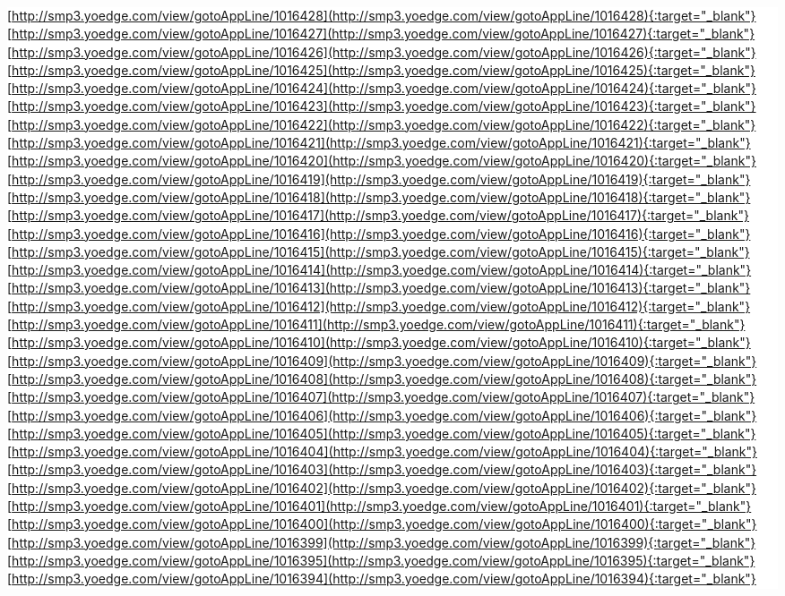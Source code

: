 [http://smp3.yoedge.com/view/gotoAppLine/1016428](http://smp3.yoedge.com/view/gotoAppLine/1016428){:target="_blank"}
[http://smp3.yoedge.com/view/gotoAppLine/1016427](http://smp3.yoedge.com/view/gotoAppLine/1016427){:target="_blank"}
[http://smp3.yoedge.com/view/gotoAppLine/1016426](http://smp3.yoedge.com/view/gotoAppLine/1016426){:target="_blank"}
[http://smp3.yoedge.com/view/gotoAppLine/1016425](http://smp3.yoedge.com/view/gotoAppLine/1016425){:target="_blank"}
[http://smp3.yoedge.com/view/gotoAppLine/1016424](http://smp3.yoedge.com/view/gotoAppLine/1016424){:target="_blank"}
[http://smp3.yoedge.com/view/gotoAppLine/1016423](http://smp3.yoedge.com/view/gotoAppLine/1016423){:target="_blank"}
[http://smp3.yoedge.com/view/gotoAppLine/1016422](http://smp3.yoedge.com/view/gotoAppLine/1016422){:target="_blank"}
[http://smp3.yoedge.com/view/gotoAppLine/1016421](http://smp3.yoedge.com/view/gotoAppLine/1016421){:target="_blank"}
[http://smp3.yoedge.com/view/gotoAppLine/1016420](http://smp3.yoedge.com/view/gotoAppLine/1016420){:target="_blank"}
[http://smp3.yoedge.com/view/gotoAppLine/1016419](http://smp3.yoedge.com/view/gotoAppLine/1016419){:target="_blank"}
[http://smp3.yoedge.com/view/gotoAppLine/1016418](http://smp3.yoedge.com/view/gotoAppLine/1016418){:target="_blank"}
[http://smp3.yoedge.com/view/gotoAppLine/1016417](http://smp3.yoedge.com/view/gotoAppLine/1016417){:target="_blank"}
[http://smp3.yoedge.com/view/gotoAppLine/1016416](http://smp3.yoedge.com/view/gotoAppLine/1016416){:target="_blank"}
[http://smp3.yoedge.com/view/gotoAppLine/1016415](http://smp3.yoedge.com/view/gotoAppLine/1016415){:target="_blank"}
[http://smp3.yoedge.com/view/gotoAppLine/1016414](http://smp3.yoedge.com/view/gotoAppLine/1016414){:target="_blank"}
[http://smp3.yoedge.com/view/gotoAppLine/1016413](http://smp3.yoedge.com/view/gotoAppLine/1016413){:target="_blank"}
[http://smp3.yoedge.com/view/gotoAppLine/1016412](http://smp3.yoedge.com/view/gotoAppLine/1016412){:target="_blank"}
[http://smp3.yoedge.com/view/gotoAppLine/1016411](http://smp3.yoedge.com/view/gotoAppLine/1016411){:target="_blank"}
[http://smp3.yoedge.com/view/gotoAppLine/1016410](http://smp3.yoedge.com/view/gotoAppLine/1016410){:target="_blank"}
[http://smp3.yoedge.com/view/gotoAppLine/1016409](http://smp3.yoedge.com/view/gotoAppLine/1016409){:target="_blank"}
[http://smp3.yoedge.com/view/gotoAppLine/1016408](http://smp3.yoedge.com/view/gotoAppLine/1016408){:target="_blank"}
[http://smp3.yoedge.com/view/gotoAppLine/1016407](http://smp3.yoedge.com/view/gotoAppLine/1016407){:target="_blank"}
[http://smp3.yoedge.com/view/gotoAppLine/1016406](http://smp3.yoedge.com/view/gotoAppLine/1016406){:target="_blank"}
[http://smp3.yoedge.com/view/gotoAppLine/1016405](http://smp3.yoedge.com/view/gotoAppLine/1016405){:target="_blank"}
[http://smp3.yoedge.com/view/gotoAppLine/1016404](http://smp3.yoedge.com/view/gotoAppLine/1016404){:target="_blank"}
[http://smp3.yoedge.com/view/gotoAppLine/1016403](http://smp3.yoedge.com/view/gotoAppLine/1016403){:target="_blank"}
[http://smp3.yoedge.com/view/gotoAppLine/1016402](http://smp3.yoedge.com/view/gotoAppLine/1016402){:target="_blank"}
[http://smp3.yoedge.com/view/gotoAppLine/1016401](http://smp3.yoedge.com/view/gotoAppLine/1016401){:target="_blank"}
[http://smp3.yoedge.com/view/gotoAppLine/1016400](http://smp3.yoedge.com/view/gotoAppLine/1016400){:target="_blank"}
[http://smp3.yoedge.com/view/gotoAppLine/1016399](http://smp3.yoedge.com/view/gotoAppLine/1016399){:target="_blank"}
[http://smp3.yoedge.com/view/gotoAppLine/1016395](http://smp3.yoedge.com/view/gotoAppLine/1016395){:target="_blank"}
[http://smp3.yoedge.com/view/gotoAppLine/1016394](http://smp3.yoedge.com/view/gotoAppLine/1016394){:target="_blank"}